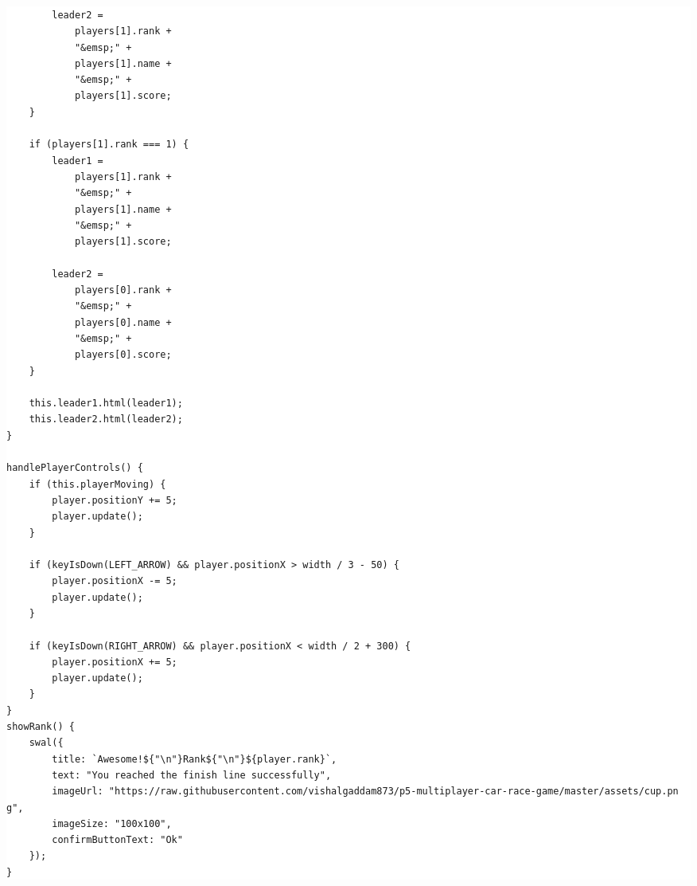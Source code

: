             leader2 =
                players[1].rank +
                "&emsp;" +
                players[1].name +
                "&emsp;" +
                players[1].score;
        }

        if (players[1].rank === 1) {
            leader1 =
                players[1].rank +
                "&emsp;" +
                players[1].name +
                "&emsp;" +
                players[1].score;

            leader2 =
                players[0].rank +
                "&emsp;" +
                players[0].name +
                "&emsp;" +
                players[0].score;
        }

        this.leader1.html(leader1);
        this.leader2.html(leader2);
    }

    handlePlayerControls() {
        if (this.playerMoving) {
            player.positionY += 5;
            player.update();
        }

        if (keyIsDown(LEFT_ARROW) && player.positionX > width / 3 - 50) {
            player.positionX -= 5;
            player.update();
        }

        if (keyIsDown(RIGHT_ARROW) && player.positionX < width / 2 + 300) {
            player.positionX += 5;
            player.update();
        }
    }
    showRank() {
        swal({
            title: `Awesome!${"\n"}Rank${"\n"}${player.rank}`,
            text: "You reached the finish line successfully",
            imageUrl: "https://raw.githubusercontent.com/vishalgaddam873/p5-multiplayer-car-race-game/master/assets/cup.png",
            imageSize: "100x100",
            confirmButtonText: "Ok"
        });
    }
